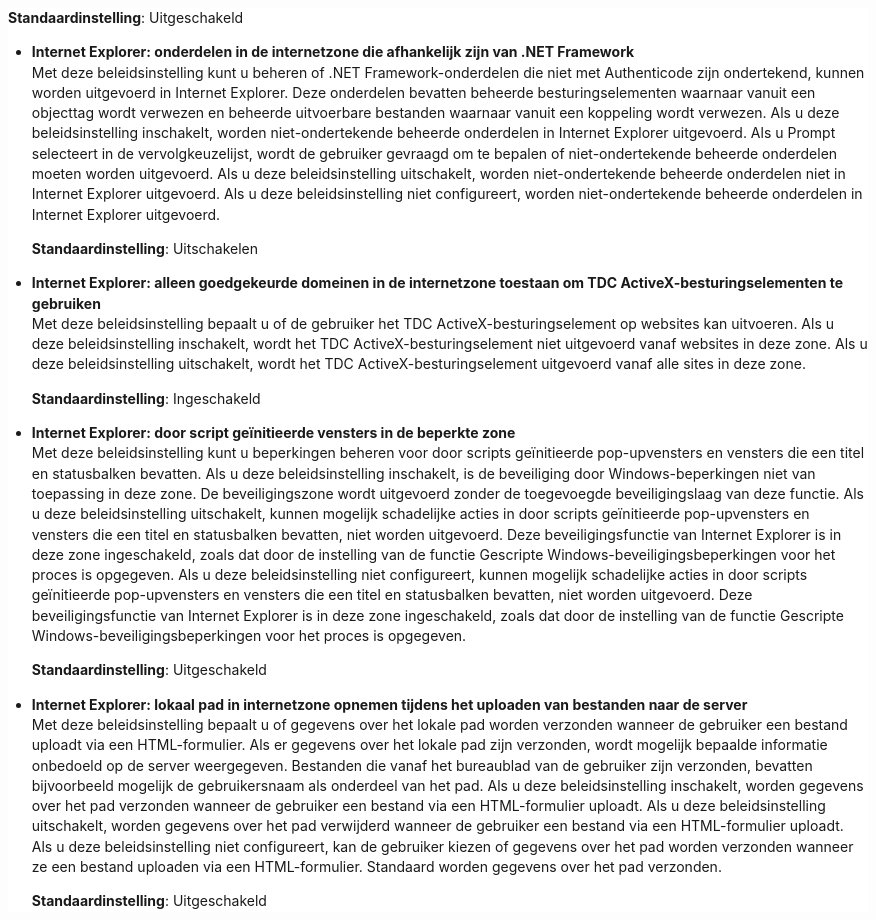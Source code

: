   **Standaardinstelling**: Uitgeschakeld
  
- **Internet Explorer: onderdelen in de internetzone die afhankelijk zijn van .NET Framework**  
  Met deze beleidsinstelling kunt u beheren of .NET Framework-onderdelen die niet met Authenticode zijn ondertekend, kunnen worden uitgevoerd in Internet Explorer. Deze onderdelen bevatten beheerde besturingselementen waarnaar vanuit een objecttag wordt verwezen en beheerde uitvoerbare bestanden waarnaar vanuit een koppeling wordt verwezen. Als u deze beleidsinstelling inschakelt, worden niet-ondertekende beheerde onderdelen in Internet Explorer uitgevoerd. Als u Prompt selecteert in de vervolgkeuzelijst, wordt de gebruiker gevraagd om te bepalen of niet-ondertekende beheerde onderdelen moeten worden uitgevoerd. Als u deze beleidsinstelling uitschakelt, worden niet-ondertekende beheerde onderdelen niet in Internet Explorer uitgevoerd. Als u deze beleidsinstelling niet configureert, worden niet-ondertekende beheerde onderdelen in Internet Explorer uitgevoerd.
  
  **Standaardinstelling**: Uitschakelen 
  
- **Internet Explorer: alleen goedgekeurde domeinen in de internetzone toestaan om TDC ActiveX-besturingselementen te gebruiken**  
  Met deze beleidsinstelling bepaalt u of de gebruiker het TDC ActiveX-besturingselement op websites kan uitvoeren. Als u deze beleidsinstelling inschakelt, wordt het TDC ActiveX-besturingselement niet uitgevoerd vanaf websites in deze zone. Als u deze beleidsinstelling uitschakelt, wordt het TDC ActiveX-besturingselement uitgevoerd vanaf alle sites in deze zone.
  
  **Standaardinstelling**: Ingeschakeld 
  
- **Internet Explorer: door script geïnitieerde vensters in de beperkte zone**  
  Met deze beleidsinstelling kunt u beperkingen beheren voor door scripts geïnitieerde pop-upvensters en vensters die een titel en statusbalken bevatten. Als u deze beleidsinstelling inschakelt, is de beveiliging door Windows-beperkingen niet van toepassing in deze zone. De beveiligingszone wordt uitgevoerd zonder de toegevoegde beveiligingslaag van deze functie. Als u deze beleidsinstelling uitschakelt, kunnen mogelijk schadelijke acties in door scripts geïnitieerde pop-upvensters en vensters die een titel en statusbalken bevatten, niet worden uitgevoerd. Deze beveiligingsfunctie van Internet Explorer is in deze zone ingeschakeld, zoals dat door de instelling van de functie Gescripte Windows-beveiligingsbeperkingen voor het proces is opgegeven. Als u deze beleidsinstelling niet configureert, kunnen mogelijk schadelijke acties in door scripts geïnitieerde pop-upvensters en vensters die een titel en statusbalken bevatten, niet worden uitgevoerd. Deze beveiligingsfunctie van Internet Explorer is in deze zone ingeschakeld, zoals dat door de instelling van de functie Gescripte Windows-beveiligingsbeperkingen voor het proces is opgegeven.
  
  **Standaardinstelling**: Uitgeschakeld 
  
- **Internet Explorer: lokaal pad in internetzone opnemen tijdens het uploaden van bestanden naar de server**  
  Met deze beleidsinstelling bepaalt u of gegevens over het lokale pad worden verzonden wanneer de gebruiker een bestand uploadt via een HTML-formulier. Als er gegevens over het lokale pad zijn verzonden, wordt mogelijk bepaalde informatie onbedoeld op de server weergegeven. Bestanden die vanaf het bureaublad van de gebruiker zijn verzonden, bevatten bijvoorbeeld mogelijk de gebruikersnaam als onderdeel van het pad. Als u deze beleidsinstelling inschakelt, worden gegevens over het pad verzonden wanneer de gebruiker een bestand via een HTML-formulier uploadt. Als u deze beleidsinstelling uitschakelt, worden gegevens over het pad verwijderd wanneer de gebruiker een bestand via een HTML-formulier uploadt. Als u deze beleidsinstelling niet configureert, kan de gebruiker kiezen of gegevens over het pad worden verzonden wanneer ze een bestand uploaden via een HTML-formulier. Standaard worden gegevens over het pad verzonden.
  
  **Standaardinstelling**: Uitgeschakeld 
  